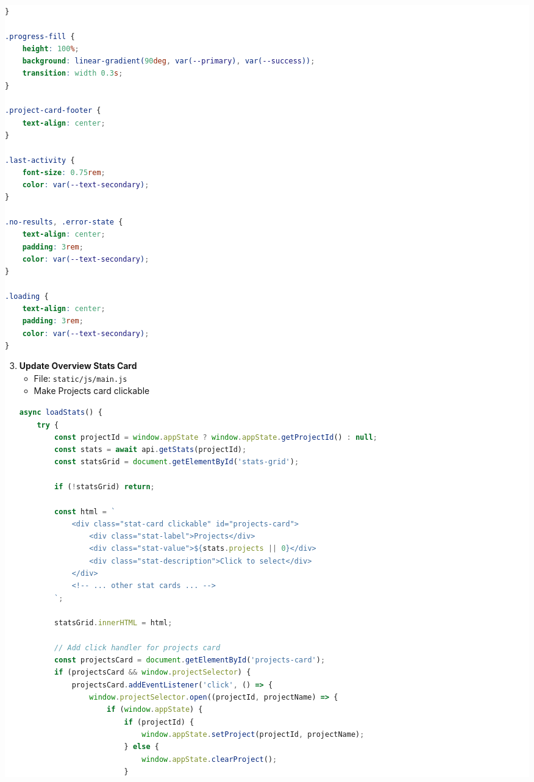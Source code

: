    ```css
   }

   .progress-fill {
       height: 100%;
       background: linear-gradient(90deg, var(--primary), var(--success));
       transition: width 0.3s;
   }

   .project-card-footer {
       text-align: center;
   }

   .last-activity {
       font-size: 0.75rem;
       color: var(--text-secondary);
   }

   .no-results, .error-state {
       text-align: center;
       padding: 3rem;
       color: var(--text-secondary);
   }

   .loading {
       text-align: center;
       padding: 3rem;
       color: var(--text-secondary);
   }
   ```

3. **Update Overview Stats Card**
   - File: `static/js/main.js`
   - Make Projects card clickable
   ```javascript
   async loadStats() {
       try {
           const projectId = window.appState ? window.appState.getProjectId() : null;
           const stats = await api.getStats(projectId);
           const statsGrid = document.getElementById('stats-grid');

           if (!statsGrid) return;

           const html = `
               <div class="stat-card clickable" id="projects-card">
                   <div class="stat-label">Projects</div>
                   <div class="stat-value">${stats.projects || 0}</div>
                   <div class="stat-description">Click to select</div>
               </div>
               <!-- ... other stat cards ... -->
           `;

           statsGrid.innerHTML = html;

           // Add click handler for projects card
           const projectsCard = document.getElementById('projects-card');
           if (projectsCard && window.projectSelector) {
               projectsCard.addEventListener('click', () => {
                   window.projectSelector.open((projectId, projectName) => {
                       if (window.appState) {
                           if (projectId) {
                               window.appState.setProject(projectId, projectName);
                           } else {
                               window.appState.clearProject();
                           }
   ```